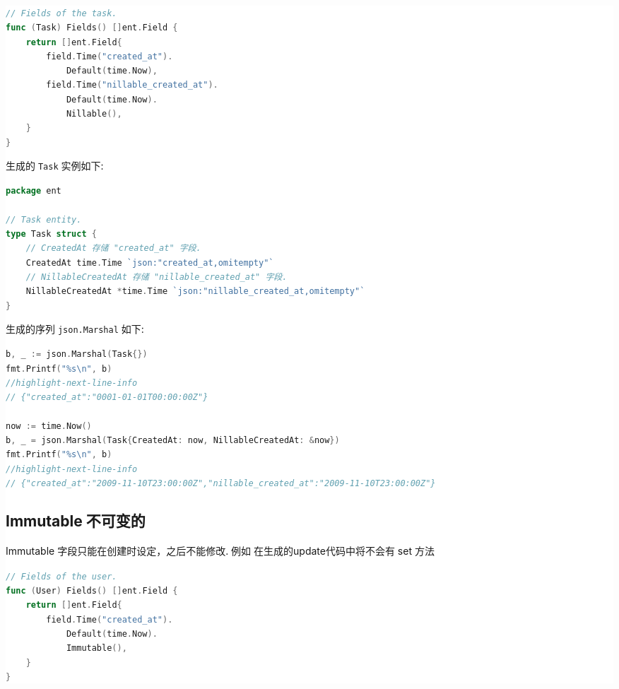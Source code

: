 ```go
// Fields of the task.
func (Task) Fields() []ent.Field {
    return []ent.Field{
        field.Time("created_at").
            Default(time.Now),
        field.Time("nillable_created_at").
            Default(time.Now).
            Nillable(),
    }
}
```

生成的 `Task` 实例如下:

```go title="ent/task.go"
package ent

// Task entity.
type Task struct {
    // CreatedAt 存储 "created_at" 字段.
    CreatedAt time.Time `json:"created_at,omitempty"`
    // NillableCreatedAt 存储 "nillable_created_at" 字段.
    NillableCreatedAt *time.Time `json:"nillable_created_at,omitempty"`
}
```

生成的序列 `json.Marshal` 如下:

```go
b, _ := json.Marshal(Task{})
fmt.Printf("%s\n", b)
//highlight-next-line-info
// {"created_at":"0001-01-01T00:00:00Z"}

now := time.Now()
b, _ = json.Marshal(Task{CreatedAt: now, NillableCreatedAt: &now})
fmt.Printf("%s\n", b)
//highlight-next-line-info
// {"created_at":"2009-11-10T23:00:00Z","nillable_created_at":"2009-11-10T23:00:00Z"}
```

## Immutable 不可变的

Immutable 字段只能在创建时设定，之后不能修改. 例如 在生成的update代码中将不会有 set 方法

```go {6}
// Fields of the user.
func (User) Fields() []ent.Field {
    return []ent.Field{
        field.Time("created_at").
            Default(time.Now).
            Immutable(),
    }
}
```
